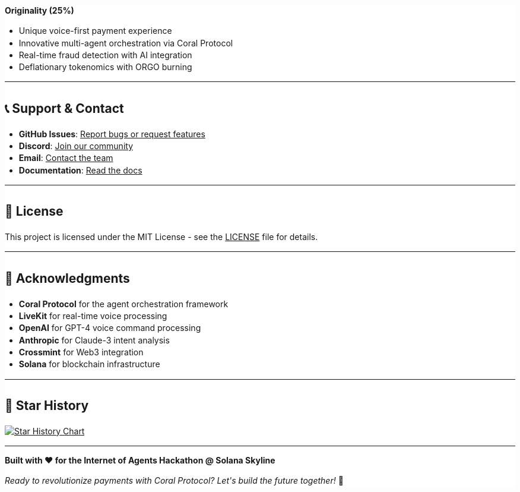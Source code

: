 **Originality (25%)**
- Unique voice-first payment experience
- Innovative multi-agent orchestration via Coral Protocol
- Real-time fraud detection with AI integration
- Deflationary tokenomics with ORGO burning

---

## 📞 **Support & Contact**

- **GitHub Issues**: [Report bugs or request features](https://github.com/your-username/coral-rush/issues)
- **Discord**: [Join our community](https://discord.gg/coral-protocol)
- **Email**: [Contact the team](mailto:team@coral-rush.com)
- **Documentation**: [Read the docs](https://docs.coral-rush.com)

---

## 📄 **License**

This project is licensed under the MIT License - see the [LICENSE](LICENSE) file for details.

---

## 🙏 **Acknowledgments**

- **Coral Protocol** for the agent orchestration framework
- **LiveKit** for real-time voice processing
- **OpenAI** for GPT-4 voice command processing
- **Anthropic** for Claude-3 intent analysis
- **Crossmint** for Web3 integration
- **Solana** for blockchain infrastructure

---

## 🌟 **Star History**

[![Star History Chart](https://api.star-history.com/svg?repos=your-username/coral-rush&type=Date)](https://star-history.com/#your-username/coral-rush&Date)

---

**Built with ❤️ for the Internet of Agents Hackathon @ Solana Skyline**

*Ready to revolutionize payments with Coral Protocol? Let's build the future together!* 🚀